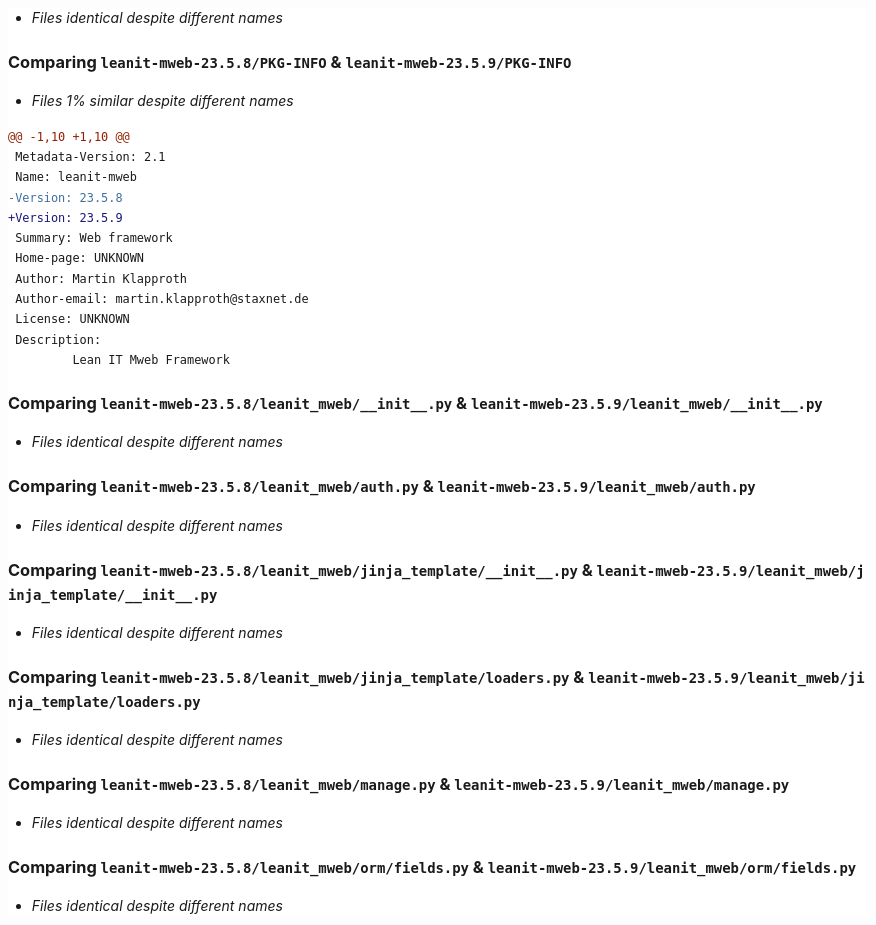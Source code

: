  * *Files identical despite different names*

### Comparing `leanit-mweb-23.5.8/PKG-INFO` & `leanit-mweb-23.5.9/PKG-INFO`

 * *Files 1% similar despite different names*

```diff
@@ -1,10 +1,10 @@
 Metadata-Version: 2.1
 Name: leanit-mweb
-Version: 23.5.8
+Version: 23.5.9
 Summary: Web framework
 Home-page: UNKNOWN
 Author: Martin Klapproth
 Author-email: martin.klapproth@staxnet.de
 License: UNKNOWN
 Description: 
         Lean IT Mweb Framework
```

### Comparing `leanit-mweb-23.5.8/leanit_mweb/__init__.py` & `leanit-mweb-23.5.9/leanit_mweb/__init__.py`

 * *Files identical despite different names*

### Comparing `leanit-mweb-23.5.8/leanit_mweb/auth.py` & `leanit-mweb-23.5.9/leanit_mweb/auth.py`

 * *Files identical despite different names*

### Comparing `leanit-mweb-23.5.8/leanit_mweb/jinja_template/__init__.py` & `leanit-mweb-23.5.9/leanit_mweb/jinja_template/__init__.py`

 * *Files identical despite different names*

### Comparing `leanit-mweb-23.5.8/leanit_mweb/jinja_template/loaders.py` & `leanit-mweb-23.5.9/leanit_mweb/jinja_template/loaders.py`

 * *Files identical despite different names*

### Comparing `leanit-mweb-23.5.8/leanit_mweb/manage.py` & `leanit-mweb-23.5.9/leanit_mweb/manage.py`

 * *Files identical despite different names*

### Comparing `leanit-mweb-23.5.8/leanit_mweb/orm/fields.py` & `leanit-mweb-23.5.9/leanit_mweb/orm/fields.py`

 * *Files identical despite different names*
